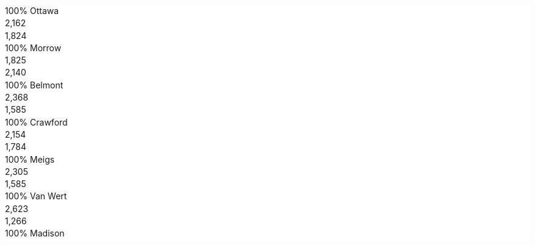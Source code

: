 <td>100<span class="eln-percent-sign">%</span></td>
</tr>
<tr class="even">
<td>Ottawa</td>
<td><div class="eln-swatch-light eln-republican-1">
2,162
</div></td>
<td><div>
1,824
</div></td>
<td>100<span class="eln-percent-sign">%</span></td>
</tr>
<tr class="odd">
<td>Morrow</td>
<td><div>
1,825
</div></td>
<td><div class="eln-swatch-light eln-republican-2">
2,140
</div></td>
<td>100<span class="eln-percent-sign">%</span></td>
</tr>
<tr class="even">
<td>Belmont</td>
<td><div class="eln-swatch-light eln-republican-1">
2,368
</div></td>
<td><div>
1,585
</div></td>
<td>100<span class="eln-percent-sign">%</span></td>
</tr>
<tr class="odd">
<td>Crawford</td>
<td><div class="eln-swatch-light eln-republican-1">
2,154
</div></td>
<td><div>
1,784
</div></td>
<td>100<span class="eln-percent-sign">%</span></td>
</tr>
<tr class="even">
<td>Meigs</td>
<td><div class="eln-swatch-light eln-republican-1">
2,305
</div></td>
<td><div>
1,585
</div></td>
<td>100<span class="eln-percent-sign">%</span></td>
</tr>
<tr class="odd">
<td>Van Wert</td>
<td><div class="eln-swatch-light eln-republican-1">
2,623
</div></td>
<td><div>
1,266
</div></td>
<td>100<span class="eln-percent-sign">%</span></td>
</tr>
<tr class="even">
<td>Madison</td>